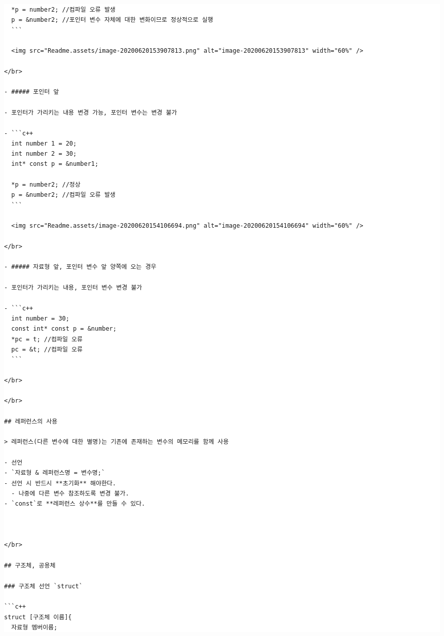   ```
    *p = number2; //컴파일 오류 발생
    p = &number2; //포인터 변수 자체에 대한 변화이므로 정상적으로 실행
    ```

    <img src="Readme.assets/image-20200620153907813.png" alt="image-20200620153907813" width="60%" />

  </br>

- ##### 포인터 앞

  - 포인터가 가리키는 내용 변경 가능, 포인터 변수는 변경 불가

  - ```c++
    int number 1 = 20;
    int number 2 = 30;
    int* const p = &number1;
    
    *p = number2; //정상
    p = &number2; //컴파일 오류 발생
    ```

    <img src="Readme.assets/image-20200620154106694.png" alt="image-20200620154106694" width="60%" />

</br>

- ##### 자료형 앞, 포인터 변수 앞 양쪽에 오는 경우

  - 포인터가 가리키는 내용, 포인터 변수 변경 불가

  - ```c++
    int number = 30;
    const int* const p = &number;
    *pc = t; //컴파일 오류
    pc = &t; //컴파일 오류
    ```

</br>

</br>

## 레퍼런스의 사용

> 레퍼런스(다른 변수에 대한 별명)는 기존에 존재하는 변수의 메모리를 함께 사용

- 선언
  - `자료형 & 레퍼런스명 = 변수명;`
  - 선언 시 반드시 **초기화** 해야한다.
    - 나중에 다른 변수 참조하도록 변경 불가.
- `const`로 **레퍼런스 상수**를 만들 수 있다.

 

</br>

## 구조체, 공용체

### 구조체 선언 `struct`

```c++
struct [구조체 이름]{
 	자료형 멤버이름;
  ```